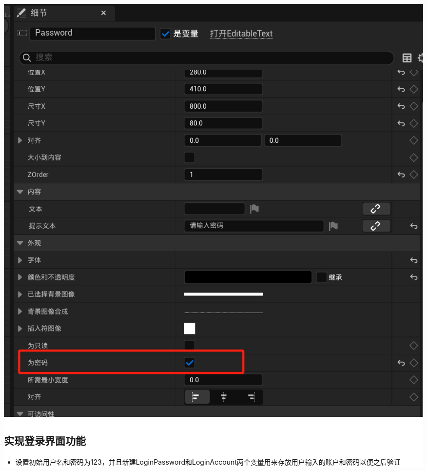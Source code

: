 ![image-20241215151504998](assets/image-20241215151504998.png)

## 实现登录界面功能

- 设置初始用户名和密码为123，并且新建LoginPassword和LoginAccount两个变量用来存放用户输入的账户和密码以便之后验证
